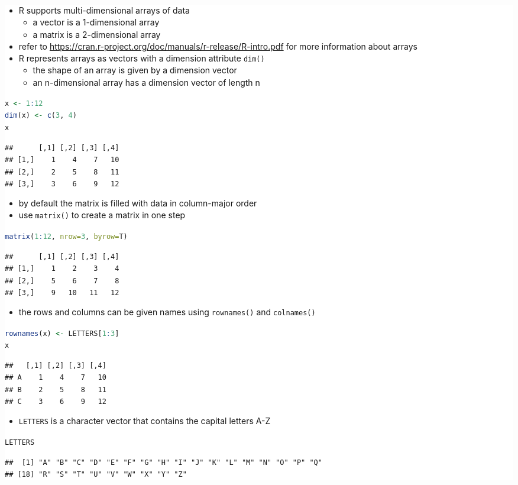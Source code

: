 - R supports multi-dimensional arrays of data
    - a vector is a 1-dimensional array
    - a matrix is a 2-dimensional array
- refer to <https://cran.r-project.org/doc/manuals/r-release/R-intro.pdf> for more information about arrays
- R represents arrays as vectors with a dimension attribute `dim()`
    - the shape of an array is given by a dimension vector
    - an n-dimensional array has a dimension vector of length n


```r
x <- 1:12
dim(x) <- c(3, 4)
x
```

```
##      [,1] [,2] [,3] [,4]
## [1,]    1    4    7   10
## [2,]    2    5    8   11
## [3,]    3    6    9   12
```

- by default the matrix is filled with data in column-major order
- use `matrix()` to create a matrix in one step


```r
matrix(1:12, nrow=3, byrow=T)
```

```
##      [,1] [,2] [,3] [,4]
## [1,]    1    2    3    4
## [2,]    5    6    7    8
## [3,]    9   10   11   12
```

- the rows and columns can be given names using `rownames()` and `colnames()`


```r
rownames(x) <- LETTERS[1:3]
x
```

```
##   [,1] [,2] [,3] [,4]
## A    1    4    7   10
## B    2    5    8   11
## C    3    6    9   12
```

- `LETTERS` is a character vector that contains the capital letters A-Z


```r
LETTERS
```

```
##  [1] "A" "B" "C" "D" "E" "F" "G" "H" "I" "J" "K" "L" "M" "N" "O" "P" "Q"
## [18] "R" "S" "T" "U" "V" "W" "X" "Y" "Z"
```
